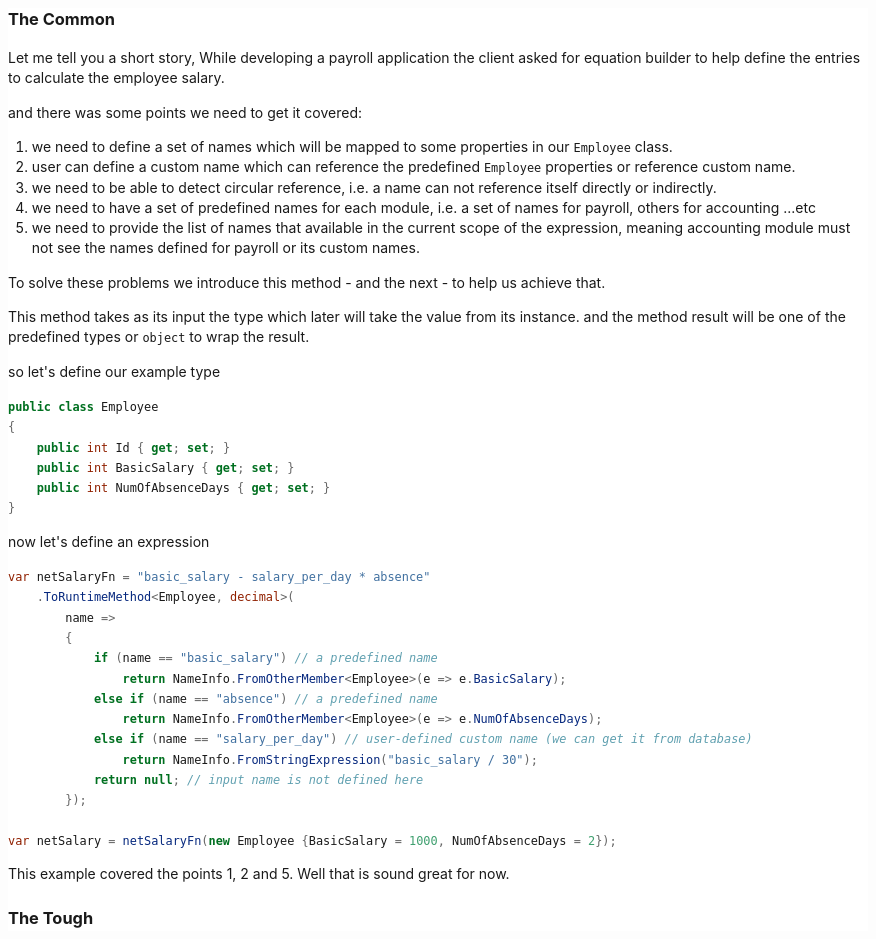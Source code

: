 ### The Common

Let me tell you a short story, While developing a payroll application the client asked for equation builder to help define the entries to calculate the employee salary.

and there was some points we need to get it covered:

  1. we need to define a set of names which will be mapped to some properties in our `Employee` class.
  2. user can define a custom name which can reference the predefined `Employee` properties or reference custom name.
  3. we need to be able to detect circular reference, i.e. a name can not reference itself directly or indirectly.
  4. we need to have a set of predefined names for each module, i.e. a set of names for payroll, others for accounting ...etc
  5. we need to provide the list of names that available in the current scope of the expression, meaning accounting module must not see the names defined for payroll or its custom names.

To solve these problems we introduce this method - and the next - to help us achieve that.

This method takes as its input the type which later will take the value from its instance. and the method result will be one of the predefined types or `object` to wrap the result.

so let's define our example type
```csharp
public class Employee
{
    public int Id { get; set; }
    public int BasicSalary { get; set; }
    public int NumOfAbsenceDays { get; set; }
}
```

now let's define an expression
```csharp
var netSalaryFn = "basic_salary - salary_per_day * absence"
    .ToRuntimeMethod<Employee, decimal>(
        name =>
        {
            if (name == "basic_salary") // a predefined name
                return NameInfo.FromOtherMember<Employee>(e => e.BasicSalary);
            else if (name == "absence") // a predefined name
                return NameInfo.FromOtherMember<Employee>(e => e.NumOfAbsenceDays);
            else if (name == "salary_per_day") // user-defined custom name (we can get it from database)
                return NameInfo.FromStringExpression("basic_salary / 30");
            return null; // input name is not defined here
        });

var netSalary = netSalaryFn(new Employee {BasicSalary = 1000, NumOfAbsenceDays = 2});
```

This example covered the points 1, 2 and 5. Well  that is sound great for now.

### The Tough
